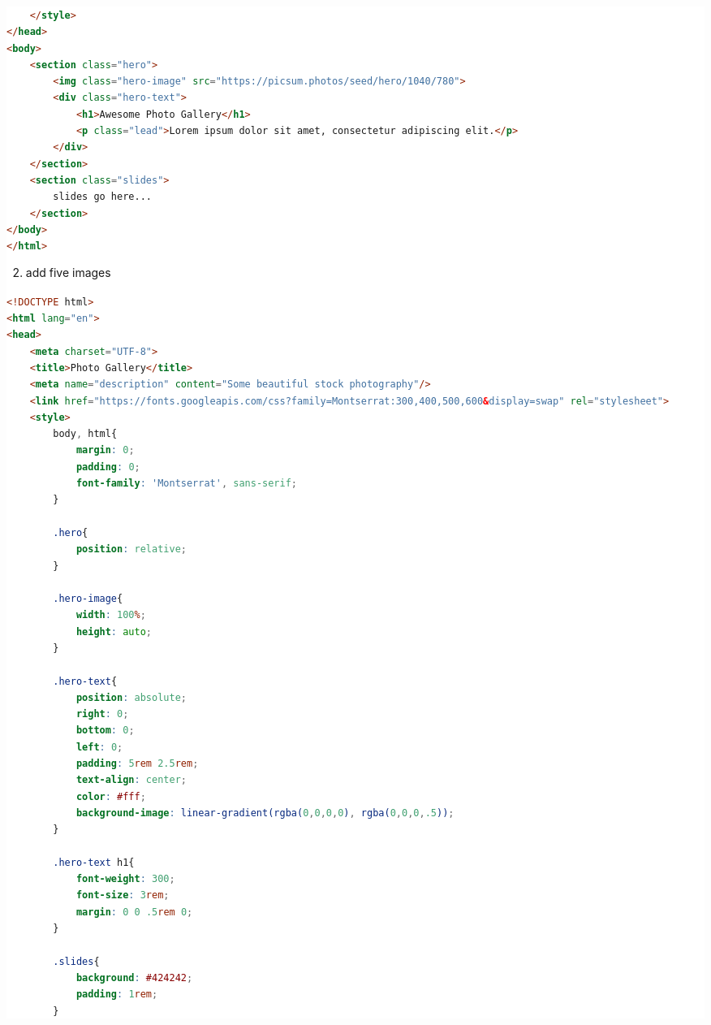 ```html
    </style>
</head>
<body>
    <section class="hero">
        <img class="hero-image" src="https://picsum.photos/seed/hero/1040/780">
        <div class="hero-text">
            <h1>Awesome Photo Gallery</h1>
            <p class="lead">Lorem ipsum dolor sit amet, consectetur adipiscing elit.</p>
        </div>
    </section>
    <section class="slides">
        slides go here...
    </section>
</body>
</html>
```
2. add five images

```html
<!DOCTYPE html>
<html lang="en">
<head>
    <meta charset="UTF-8">
    <title>Photo Gallery</title>
    <meta name="description" content="Some beautiful stock photography"/>
    <link href="https://fonts.googleapis.com/css?family=Montserrat:300,400,500,600&display=swap" rel="stylesheet">
    <style>
        body, html{
            margin: 0;
            padding: 0;
            font-family: 'Montserrat', sans-serif;
        }

        .hero{
            position: relative;
        }

        .hero-image{
            width: 100%;
            height: auto;
        }

        .hero-text{
            position: absolute;
            right: 0;
            bottom: 0;
            left: 0;
            padding: 5rem 2.5rem;
            text-align: center;
            color: #fff;
            background-image: linear-gradient(rgba(0,0,0,0), rgba(0,0,0,.5));
        }

        .hero-text h1{
            font-weight: 300;
            font-size: 3rem;
            margin: 0 0 .5rem 0;
        }

        .slides{
            background: #424242;
            padding: 1rem;
        }
```